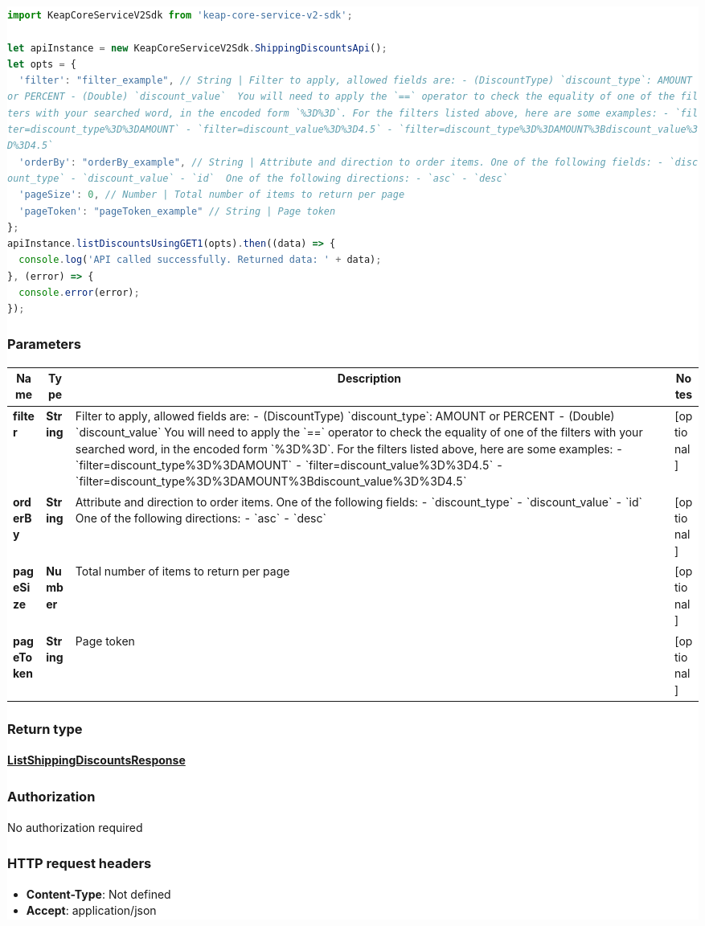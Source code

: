 ```javascript
import KeapCoreServiceV2Sdk from 'keap-core-service-v2-sdk';

let apiInstance = new KeapCoreServiceV2Sdk.ShippingDiscountsApi();
let opts = {
  'filter': "filter_example", // String | Filter to apply, allowed fields are: - (DiscountType) `discount_type`: AMOUNT or PERCENT - (Double) `discount_value`  You will need to apply the `==` operator to check the equality of one of the filters with your searched word, in the encoded form `%3D%3D`. For the filters listed above, here are some examples: - `filter=discount_type%3D%3DAMOUNT` - `filter=discount_value%3D%3D4.5` - `filter=discount_type%3D%3DAMOUNT%3Bdiscount_value%3D%3D4.5` 
  'orderBy': "orderBy_example", // String | Attribute and direction to order items. One of the following fields: - `discount_type` - `discount_value` - `id`  One of the following directions: - `asc` - `desc`
  'pageSize': 0, // Number | Total number of items to return per page
  'pageToken': "pageToken_example" // String | Page token
};
apiInstance.listDiscountsUsingGET1(opts).then((data) => {
  console.log('API called successfully. Returned data: ' + data);
}, (error) => {
  console.error(error);
});

```

### Parameters


Name | Type | Description  | Notes
------------- | ------------- | ------------- | -------------
 **filter** | **String**| Filter to apply, allowed fields are: - (DiscountType) &#x60;discount_type&#x60;: AMOUNT or PERCENT - (Double) &#x60;discount_value&#x60;  You will need to apply the &#x60;&#x3D;&#x3D;&#x60; operator to check the equality of one of the filters with your searched word, in the encoded form &#x60;%3D%3D&#x60;. For the filters listed above, here are some examples: - &#x60;filter&#x3D;discount_type%3D%3DAMOUNT&#x60; - &#x60;filter&#x3D;discount_value%3D%3D4.5&#x60; - &#x60;filter&#x3D;discount_type%3D%3DAMOUNT%3Bdiscount_value%3D%3D4.5&#x60;  | [optional] 
 **orderBy** | **String**| Attribute and direction to order items. One of the following fields: - &#x60;discount_type&#x60; - &#x60;discount_value&#x60; - &#x60;id&#x60;  One of the following directions: - &#x60;asc&#x60; - &#x60;desc&#x60; | [optional] 
 **pageSize** | **Number**| Total number of items to return per page | [optional] 
 **pageToken** | **String**| Page token | [optional] 

### Return type

[**ListShippingDiscountsResponse**](ListShippingDiscountsResponse.md)

### Authorization

No authorization required

### HTTP request headers

- **Content-Type**: Not defined
- **Accept**: application/json

